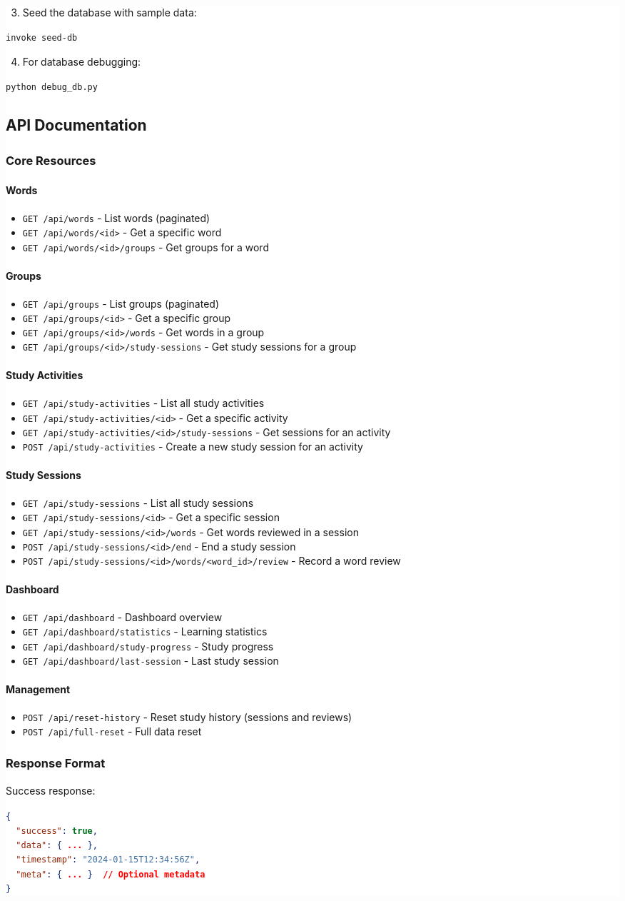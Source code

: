 3. Seed the database with sample data:
```bash
invoke seed-db
```

4. For database debugging:
```bash
python debug_db.py
```

## API Documentation

### Core Resources

#### Words
- `GET /api/words` - List words (paginated)
- `GET /api/words/<id>` - Get a specific word
- `GET /api/words/<id>/groups` - Get groups for a word

#### Groups
- `GET /api/groups` - List groups (paginated)
- `GET /api/groups/<id>` - Get a specific group
- `GET /api/groups/<id>/words` - Get words in a group
- `GET /api/groups/<id>/study-sessions` - Get study sessions for a group

#### Study Activities
- `GET /api/study-activities` - List all study activities
- `GET /api/study-activities/<id>` - Get a specific activity
- `GET /api/study-activities/<id>/study-sessions` - Get sessions for an activity
- `POST /api/study-activities` - Create a new study session for an activity

#### Study Sessions
- `GET /api/study-sessions` - List all study sessions
- `GET /api/study-sessions/<id>` - Get a specific session
- `GET /api/study-sessions/<id>/words` - Get words reviewed in a session
- `POST /api/study-sessions/<id>/end` - End a study session
- `POST /api/study-sessions/<id>/words/<word_id>/review` - Record a word review

#### Dashboard
- `GET /api/dashboard` - Dashboard overview
- `GET /api/dashboard/statistics` - Learning statistics
- `GET /api/dashboard/study-progress` - Study progress
- `GET /api/dashboard/last-session` - Last study session

#### Management
- `POST /api/reset-history` - Reset study history (sessions and reviews)
- `POST /api/full-reset` - Full data reset

### Response Format

Success response:
```json
{
  "success": true,
  "data": { ... },
  "timestamp": "2024-01-15T12:34:56Z",
  "meta": { ... }  // Optional metadata
}
```
